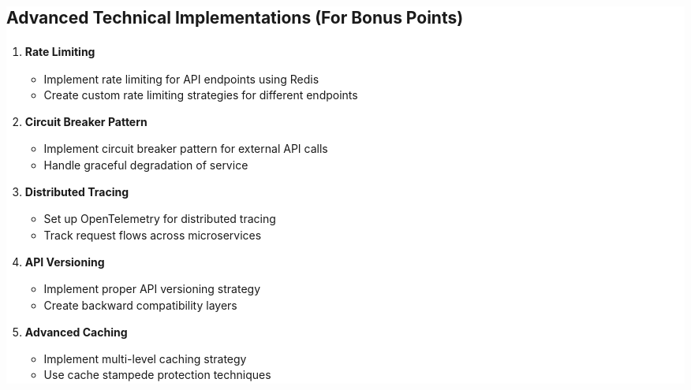 ## Advanced Technical Implementations (For Bonus Points)

1. **Rate Limiting**

   - Implement rate limiting for API endpoints using Redis
   - Create custom rate limiting strategies for different endpoints

2. **Circuit Breaker Pattern**

   - Implement circuit breaker pattern for external API calls
   - Handle graceful degradation of service

3. **Distributed Tracing**

   - Set up OpenTelemetry for distributed tracing
   - Track request flows across microservices

4. **API Versioning**

   - Implement proper API versioning strategy
   - Create backward compatibility layers

5. **Advanced Caching**
   - Implement multi-level caching strategy
   - Use cache stampede protection techniques
